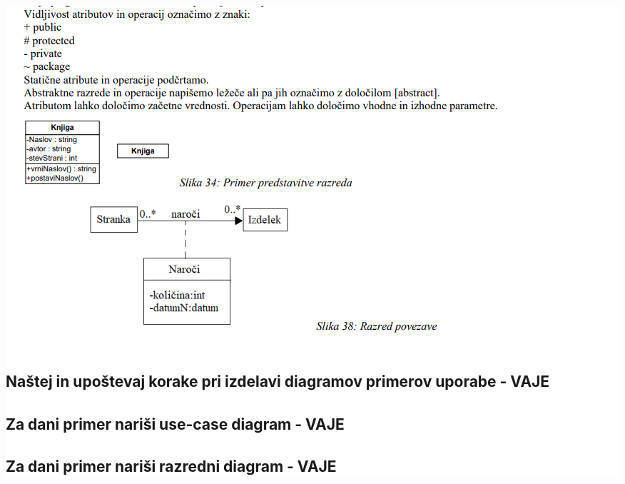 ![diagram_razredni2](/attach/diagram_razredni2.png)

## Naštej in upoštevaj korake pri izdelavi diagramov primerov uporabe - VAJE

## Za dani primer nariši use-case diagram - VAJE

## Za dani primer nariši razredni diagram - VAJE
